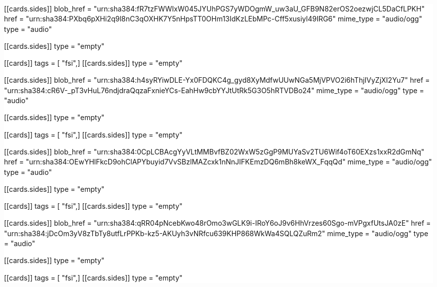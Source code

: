 [[cards.sides]]
blob_href = "urn:sha384:fR7tzFWWIxW045JYUhPGS7yWDOgmW_uw3aU_GFB9N82erOS2oezwjCL5DaCfLPKH"
href = "urn:sha384:PXbq6pXHi2q9l8nC3qOXHK7Y5nHpsTT0OHm13IdKzLEbMPc-Cff5xusiyl49IRG6"
mime_type = "audio/ogg"
type = "audio"

[[cards.sides]]
type = "empty"


[[cards]]
tags = [ "fsi",]
[[cards.sides]]
type = "empty"

[[cards.sides]]
blob_href = "urn:sha384:h4syRYiwDLE-Yx0FDQKC4g_gyd8XyMdfwUUwNGa5MjVPVO2i6hThjIVyZjXI2Yu7"
href = "urn:sha384:cR6V-_pT3vHuL76ndjdraQqzaFxnieYCs-EahHw9cbYYJtUtRk5G3O5hRTVDBo24"
mime_type = "audio/ogg"
type = "audio"

[[cards.sides]]
type = "empty"


[[cards]]
tags = [ "fsi",]
[[cards.sides]]
type = "empty"

[[cards.sides]]
blob_href = "urn:sha384:0CpLCBAcgYyVLtMMBvfBZ02WxW5zGgP9MUYaSv2TU6Wif4oT60EXzs1xxR2dGmNq"
href = "urn:sha384:OEwYHlFkcD9ohClAPYbuyid7VvSBzlMAZcxk1nNnJIFKEmzDQ6mBh8keWX_FqqQd"
mime_type = "audio/ogg"
type = "audio"

[[cards.sides]]
type = "empty"


[[cards]]
tags = [ "fsi",]
[[cards.sides]]
type = "empty"

[[cards.sides]]
blob_href = "urn:sha384:qRR04pNcebKwo48rOmo3wGLK9i-IRoY6oJ9v6HhVrzes60Sgo-mVPgxfUtsJA0zE"
href = "urn:sha384:jDcOm3yV8zTbTy8utfLrPPKb-kz5-AKUyh3vNRfcu639KHP868WkWa4SQLQZuRm2"
mime_type = "audio/ogg"
type = "audio"

[[cards.sides]]
type = "empty"


[[cards]]
tags = [ "fsi",]
[[cards.sides]]
type = "empty"

